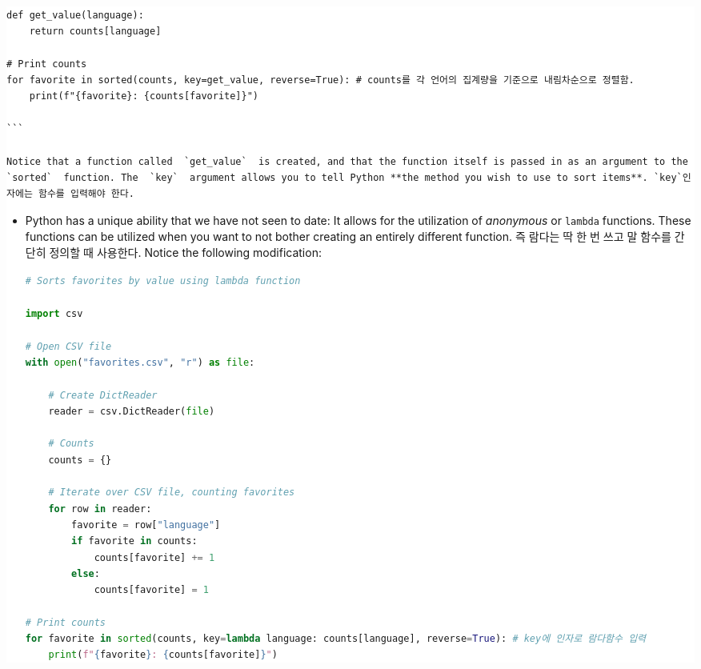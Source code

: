     def get_value(language):
        return counts[language]
    
    # Print counts
    for favorite in sorted(counts, key=get_value, reverse=True): # counts를 각 언어의 집계량을 기준으로 내림차순으로 정렬함. 
        print(f"{favorite}: {counts[favorite]}")
    
    ```
    
    Notice that a function called  `get_value`  is created, and that the function itself is passed in as an argument to the  `sorted`  function. The  `key`  argument allows you to tell Python **the method you wish to use to sort items**. `key`인자에는 함수를 입력해야 한다. 
    
-   Python has a unique ability that we have not seen to date: It allows for the utilization of  _anonymous_  or  `lambda`  functions. These functions can be utilized when you want to not bother creating an entirely different function. 즉 람다는 딱 한 번 쓰고 말 함수를 간단히 정의할 때 사용한다. Notice the following modification:
    
    ```py
    # Sorts favorites by value using lambda function
    
    import csv
    
    # Open CSV file
    with open("favorites.csv", "r") as file:
    
        # Create DictReader
        reader = csv.DictReader(file)
    
        # Counts
        counts = {}
    
        # Iterate over CSV file, counting favorites
        for row in reader:
            favorite = row["language"]
            if favorite in counts:
                counts[favorite] += 1
            else:
                counts[favorite] = 1
    
    # Print counts
    for favorite in sorted(counts, key=lambda language: counts[language], reverse=True): # key에 인자로 람다함수 입력
        print(f"{favorite}: {counts[favorite]}")
    
